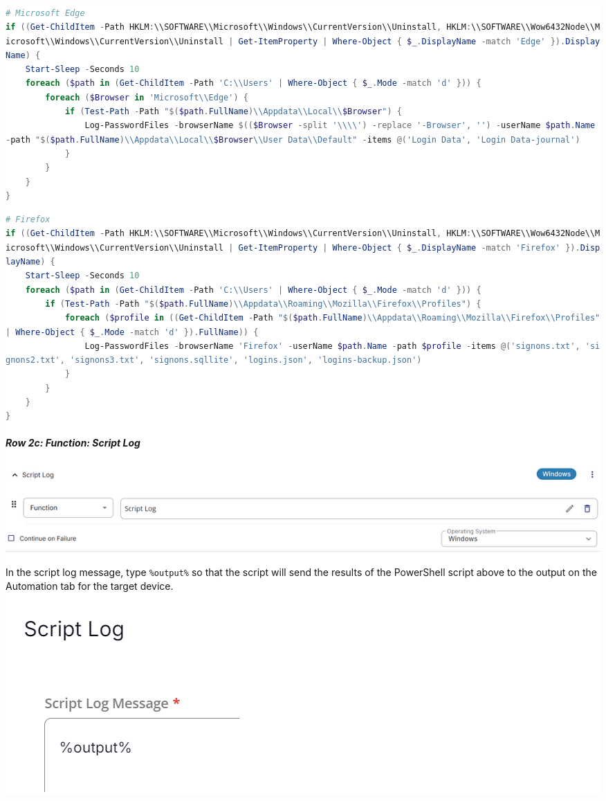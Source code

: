 ```powershell
# Microsoft Edge
if ((Get-ChildItem -Path HKLM:\\SOFTWARE\\Microsoft\\Windows\\CurrentVersion\\Uninstall, HKLM:\\SOFTWARE\\Wow6432Node\\Microsoft\\Windows\\CurrentVersion\\Uninstall | Get-ItemProperty | Where-Object { $_.DisplayName -match 'Edge' }).DisplayName) {
    Start-Sleep -Seconds 10
    foreach ($path in (Get-ChildItem -Path 'C:\\Users' | Where-Object { $_.Mode -match 'd' })) {
        foreach ($Browser in 'Microsoft\\Edge') {
            if (Test-Path -Path "$($path.FullName)\\Appdata\\Local\\$Browser") {
                Log-PasswordFiles -browserName $(($Browser -split '\\\\') -replace '-Browser', '') -userName $path.Name -path "$($path.FullName)\\Appdata\\Local\\$Browser\\User Data\\Default" -items @('Login Data', 'Login Data-journal')
            }
        }
    }
}
```

```powershell
# Firefox
if ((Get-ChildItem -Path HKLM:\\SOFTWARE\\Microsoft\\Windows\\CurrentVersion\\Uninstall, HKLM:\\SOFTWARE\\Wow6432Node\\Microsoft\\Windows\\CurrentVersion\\Uninstall | Get-ItemProperty | Where-Object { $_.DisplayName -match 'Firefox' }).DisplayName) {
    Start-Sleep -Seconds 10
    foreach ($path in (Get-ChildItem -Path 'C:\\Users' | Where-Object { $_.Mode -match 'd' })) {
        if (Test-Path -Path "$($path.FullName)\\Appdata\\Roaming\\Mozilla\\Firefox\\Profiles") {
            foreach ($profile in ((Get-ChildItem -Path "$($path.FullName)\\Appdata\\Roaming\\Mozilla\\Firefox\\Profiles" | Where-Object { $_.Mode -match 'd' }).FullName)) {
                Log-PasswordFiles -browserName 'Firefox' -userName $path.Name -path $profile -items @('signons.txt', 'signons2.txt', 'signons3.txt', 'signons.sqllite', 'logins.json', 'logins-backup.json')
            }
        }
    }
}
```

##### Row 2c: Function: Script Log

![Script Log Image](../../../static/img/ClearAudit---Browser-Saved-Password/image_14.png)

In the script log message, type `%output%` so that the script will send the results of the PowerShell script above to the output on the Automation tab for the target device.

![Script Log Image 2](../../../static/img/ClearAudit---Browser-Saved-Password/image_15.png)
